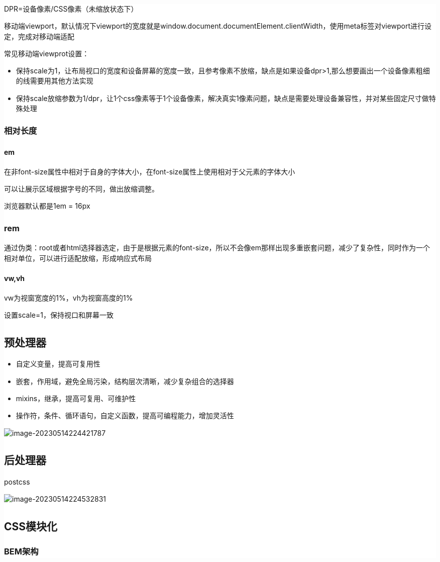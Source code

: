 DPR=设备像素/CSS像素（未缩放状态下）

移动端viewport，默认情况下viewport的宽度就是window.document.documentElement.clientWidth，使用meta标签对viewport进行设定，完成对移动端适配

常见移动端viewprot设置：

- 保持scale为1，让布局视口的宽度和设备屏幕的宽度一致，且参考像素不放缩，缺点是如果设备dpr>1,那么想要画出一个设备像素粗细的线需要用其他方法实现

- 保持scale放缩参数为1/dpr，让1个css像素等于1个设备像素，解决真实1像素问题，缺点是需要处理设备兼容性，并对某些固定尺寸做特殊处理

### 相对长度

#### em

在非font-size属性中相对于自身的字体大小，在font-size属性上使用相对于父元素的字体大小

可以让展示区域根据字号的不同，做出放缩调整。

浏览器默认都是1em = 16px

### rem

通过伪类：root或者html选择器选定，由于是根据元素的font-size，所以不会像em那样出现多重嵌套问题，减少了复杂性，同时作为一个相对单位，可以进行适配放缩，形成响应式布局

#### vw,vh

vw为视窗宽度的1%，vh为视窗高度的1%

设置scale=1，保持视口和屏幕一致

## 预处理器

- 自定义变量，提高可复用性

- 嵌套，作用域，避免全局污染，结构层次清晰，减少复杂组合的选择器

- mixins，继承，提高可复用、可维护性

- 操作符，条件、循环语句，自定义函数，提高可编程能力，增加灵活性

  

![image-20230514224421787](https://etheral.oss-cn-shanghai.aliyuncs.com/images/image-20230514224421787.png)

## 后处理器

postcss

![image-20230514224532831](https://etheral.oss-cn-shanghai.aliyuncs.com/images/image-20230514224532831.png)



## CSS模块化

### BEM架构

